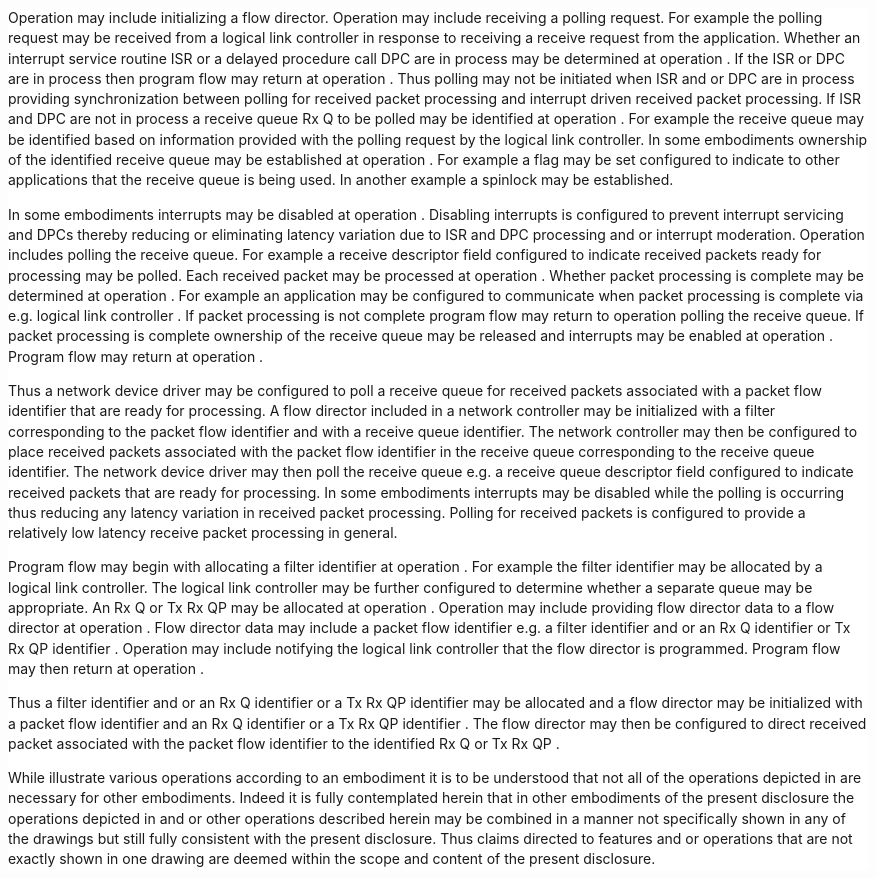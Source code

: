 Operation may include initializing a flow director. Operation may include receiving a polling request. For example the polling request may be received from a logical link controller in response to receiving a receive request from the application. Whether an interrupt service routine ISR or a delayed procedure call DPC are in process may be determined at operation . If the ISR or DPC are in process then program flow may return at operation . Thus polling may not be initiated when ISR and or DPC are in process providing synchronization between polling for received packet processing and interrupt driven received packet processing. If ISR and DPC are not in process a receive queue Rx Q to be polled may be identified at operation . For example the receive queue may be identified based on information provided with the polling request by the logical link controller. In some embodiments ownership of the identified receive queue may be established at operation . For example a flag may be set configured to indicate to other applications that the receive queue is being used. In another example a spinlock may be established.

In some embodiments interrupts may be disabled at operation . Disabling interrupts is configured to prevent interrupt servicing and DPCs thereby reducing or eliminating latency variation due to ISR and DPC processing and or interrupt moderation. Operation includes polling the receive queue. For example a receive descriptor field configured to indicate received packets ready for processing may be polled. Each received packet may be processed at operation . Whether packet processing is complete may be determined at operation . For example an application may be configured to communicate when packet processing is complete via e.g. logical link controller . If packet processing is not complete program flow may return to operation polling the receive queue. If packet processing is complete ownership of the receive queue may be released and interrupts may be enabled at operation . Program flow may return at operation .

Thus a network device driver may be configured to poll a receive queue for received packets associated with a packet flow identifier that are ready for processing. A flow director included in a network controller may be initialized with a filter corresponding to the packet flow identifier and with a receive queue identifier. The network controller may then be configured to place received packets associated with the packet flow identifier in the receive queue corresponding to the receive queue identifier. The network device driver may then poll the receive queue e.g. a receive queue descriptor field configured to indicate received packets that are ready for processing. In some embodiments interrupts may be disabled while the polling is occurring thus reducing any latency variation in received packet processing. Polling for received packets is configured to provide a relatively low latency receive packet processing in general.

Program flow may begin with allocating a filter identifier at operation . For example the filter identifier may be allocated by a logical link controller. The logical link controller may be further configured to determine whether a separate queue may be appropriate. An Rx Q or Tx Rx QP may be allocated at operation . Operation may include providing flow director data to a flow director at operation . Flow director data may include a packet flow identifier e.g. a filter identifier and or an Rx Q identifier or Tx Rx QP identifier . Operation may include notifying the logical link controller that the flow director is programmed. Program flow may then return at operation .

Thus a filter identifier and or an Rx Q identifier or a Tx Rx QP identifier may be allocated and a flow director may be initialized with a packet flow identifier and an Rx Q identifier or a Tx Rx QP identifier . The flow director may then be configured to direct received packet associated with the packet flow identifier to the identified Rx Q or Tx Rx QP .

While illustrate various operations according to an embodiment it is to be understood that not all of the operations depicted in are necessary for other embodiments. Indeed it is fully contemplated herein that in other embodiments of the present disclosure the operations depicted in and or other operations described herein may be combined in a manner not specifically shown in any of the drawings but still fully consistent with the present disclosure. Thus claims directed to features and or operations that are not exactly shown in one drawing are deemed within the scope and content of the present disclosure.
